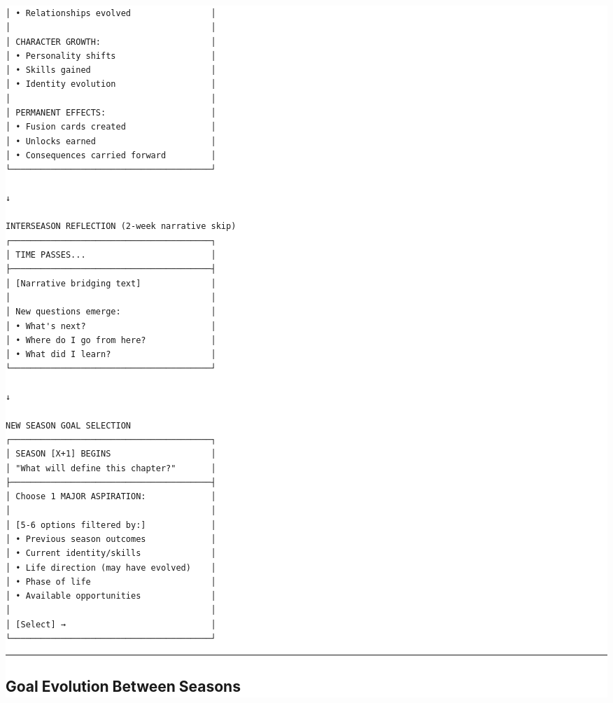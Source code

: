 ```
│ • Relationships evolved                │
│                                        │
│ CHARACTER GROWTH:                      │
│ • Personality shifts                   │
│ • Skills gained                        │
│ • Identity evolution                   │
│                                        │
│ PERMANENT EFFECTS:                     │
│ • Fusion cards created                 │
│ • Unlocks earned                       │
│ • Consequences carried forward         │
└────────────────────────────────────────┘

↓

INTERSEASON REFLECTION (2-week narrative skip)
┌────────────────────────────────────────┐
│ TIME PASSES...                         │
├────────────────────────────────────────┤
│ [Narrative bridging text]              │
│                                        │
│ New questions emerge:                  │
│ • What's next?                         │
│ • Where do I go from here?             │
│ • What did I learn?                    │
└────────────────────────────────────────┘

↓

NEW SEASON GOAL SELECTION
┌────────────────────────────────────────┐
│ SEASON [X+1] BEGINS                    │
│ "What will define this chapter?"       │
├────────────────────────────────────────┤
│ Choose 1 MAJOR ASPIRATION:             │
│                                        │
│ [5-6 options filtered by:]             │
│ • Previous season outcomes             │
│ • Current identity/skills              │
│ • Life direction (may have evolved)    │
│ • Phase of life                        │
│ • Available opportunities              │
│                                        │
│ [Select] →                             │
└────────────────────────────────────────┘
```

---

## Goal Evolution Between Seasons
